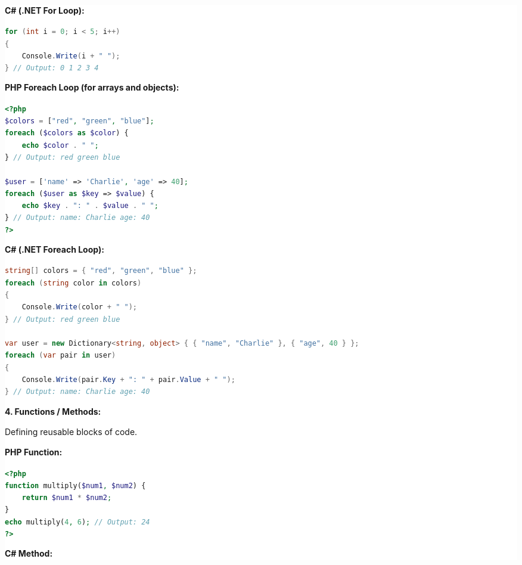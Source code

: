 **C# (.NET For Loop):**

```csharp
for (int i = 0; i < 5; i++)
{
    Console.Write(i + " ");
} // Output: 0 1 2 3 4
```

**PHP Foreach Loop (for arrays and objects):**

```php
<?php
$colors = ["red", "green", "blue"];
foreach ($colors as $color) {
    echo $color . " ";
} // Output: red green blue

$user = ['name' => 'Charlie', 'age' => 40];
foreach ($user as $key => $value) {
    echo $key . ": " . $value . " ";
} // Output: name: Charlie age: 40
?>
```

**C# (.NET Foreach Loop):**

```csharp
string[] colors = { "red", "green", "blue" };
foreach (string color in colors)
{
    Console.Write(color + " ");
} // Output: red green blue

var user = new Dictionary<string, object> { { "name", "Charlie" }, { "age", 40 } };
foreach (var pair in user)
{
    Console.Write(pair.Key + ": " + pair.Value + " ");
} // Output: name: Charlie age: 40
```

**4. Functions / Methods:**

Defining reusable blocks of code.

**PHP Function:**

```php
<?php
function multiply($num1, $num2) {
    return $num1 * $num2;
}
echo multiply(4, 6); // Output: 24
?>
```

**C# Method:**
